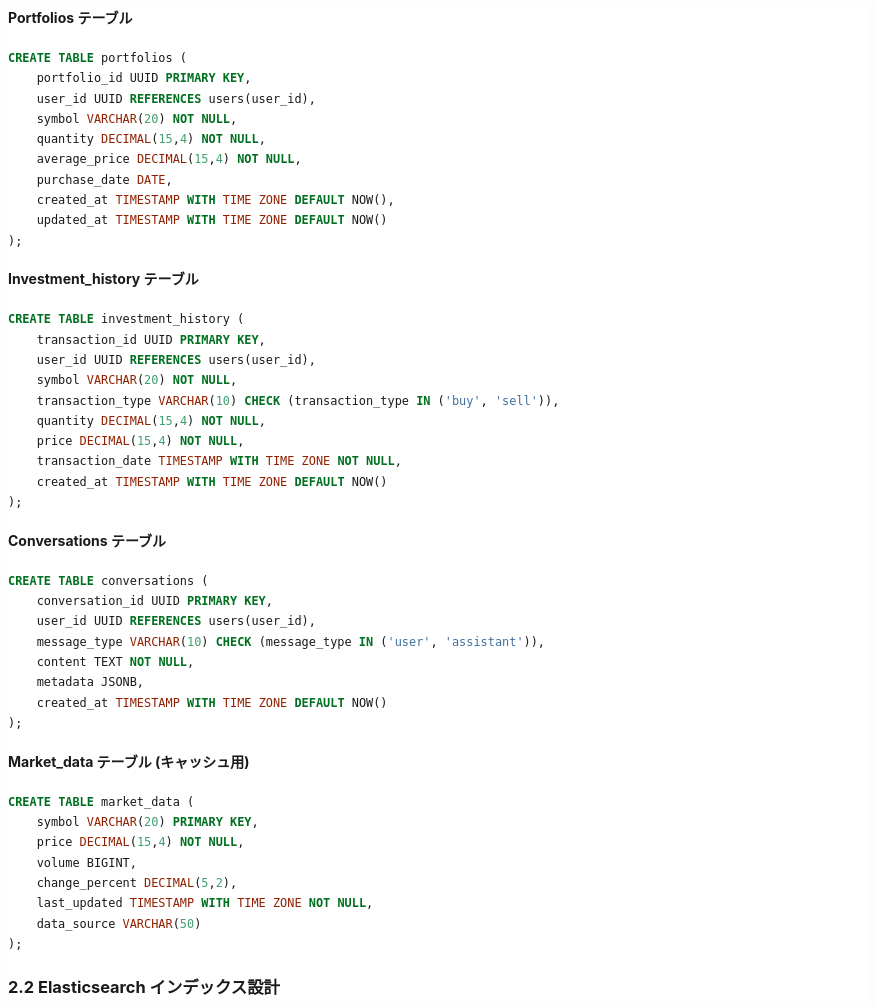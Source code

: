 #### Portfolios テーブル
```sql
CREATE TABLE portfolios (
    portfolio_id UUID PRIMARY KEY,
    user_id UUID REFERENCES users(user_id),
    symbol VARCHAR(20) NOT NULL,
    quantity DECIMAL(15,4) NOT NULL,
    average_price DECIMAL(15,4) NOT NULL,
    purchase_date DATE,
    created_at TIMESTAMP WITH TIME ZONE DEFAULT NOW(),
    updated_at TIMESTAMP WITH TIME ZONE DEFAULT NOW()
);
```

#### Investment_history テーブル
```sql
CREATE TABLE investment_history (
    transaction_id UUID PRIMARY KEY,
    user_id UUID REFERENCES users(user_id),
    symbol VARCHAR(20) NOT NULL,
    transaction_type VARCHAR(10) CHECK (transaction_type IN ('buy', 'sell')),
    quantity DECIMAL(15,4) NOT NULL,
    price DECIMAL(15,4) NOT NULL,
    transaction_date TIMESTAMP WITH TIME ZONE NOT NULL,
    created_at TIMESTAMP WITH TIME ZONE DEFAULT NOW()
);
```

#### Conversations テーブル
```sql
CREATE TABLE conversations (
    conversation_id UUID PRIMARY KEY,
    user_id UUID REFERENCES users(user_id),
    message_type VARCHAR(10) CHECK (message_type IN ('user', 'assistant')),
    content TEXT NOT NULL,
    metadata JSONB,
    created_at TIMESTAMP WITH TIME ZONE DEFAULT NOW()
);
```

#### Market_data テーブル (キャッシュ用)
```sql
CREATE TABLE market_data (
    symbol VARCHAR(20) PRIMARY KEY,
    price DECIMAL(15,4) NOT NULL,
    volume BIGINT,
    change_percent DECIMAL(5,2),
    last_updated TIMESTAMP WITH TIME ZONE NOT NULL,
    data_source VARCHAR(50)
);
```

### 2.2 Elasticsearch インデックス設計
